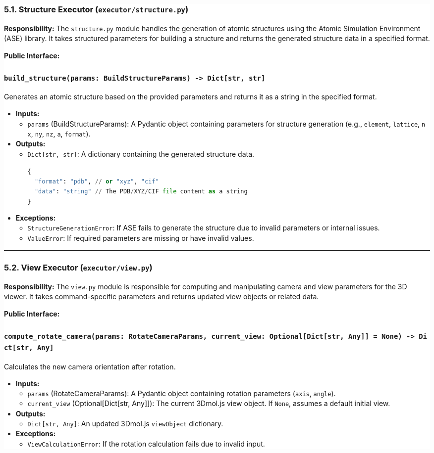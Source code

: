 ### 5.1. Structure Executor (`executor/structure.py`)

**Responsibility:**
The `structure.py` module handles the generation of atomic structures using the Atomic Simulation Environment (ASE) library. It takes structured parameters for building a structure and returns the generated structure data in a specified format.

**Public Interface:**

### `build_structure(params: BuildStructureParams) -> Dict[str, str]`

Generates an atomic structure based on the provided parameters and returns it as a string in the specified format.

*   **Inputs:**
    *   `params` (BuildStructureParams): A Pydantic object containing parameters for structure generation (e.g., `element`, `lattice`, `nx`, `ny`, `nz`, `a`, `format`).
*   **Outputs:**
    *   `Dict[str, str]`: A dictionary containing the generated structure data.
        ```python
        {
          "format": "pdb", // or "xyz", "cif"
          "data": "string" // The PDB/XYZ/CIF file content as a string
        }
        ```
*   **Exceptions:**
    *   `StructureGenerationError`: If ASE fails to generate the structure due to invalid parameters or internal issues.
    *   `ValueError`: If required parameters are missing or have invalid values.

---

### 5.2. View Executor (`executor/view.py`)

**Responsibility:**
The `view.py` module is responsible for computing and manipulating camera and view parameters for the 3D viewer. It takes command-specific parameters and returns updated view objects or related data.

**Public Interface:**

### `compute_rotate_camera(params: RotateCameraParams, current_view: Optional[Dict[str, Any]] = None) -> Dict[str, Any]`

Calculates the new camera orientation after rotation.

*   **Inputs:**
    *   `params` (RotateCameraParams): A Pydantic object containing rotation parameters (`axis`, `angle`).
    *   `current_view` (Optional[Dict[str, Any]]): The current 3Dmol.js view object. If `None`, assumes a default initial view.
*   **Outputs:**
    *   `Dict[str, Any]`: An updated 3Dmol.js `viewObject` dictionary.
*   **Exceptions:**
    *   `ViewCalculationError`: If the rotation calculation fails due to invalid input.
